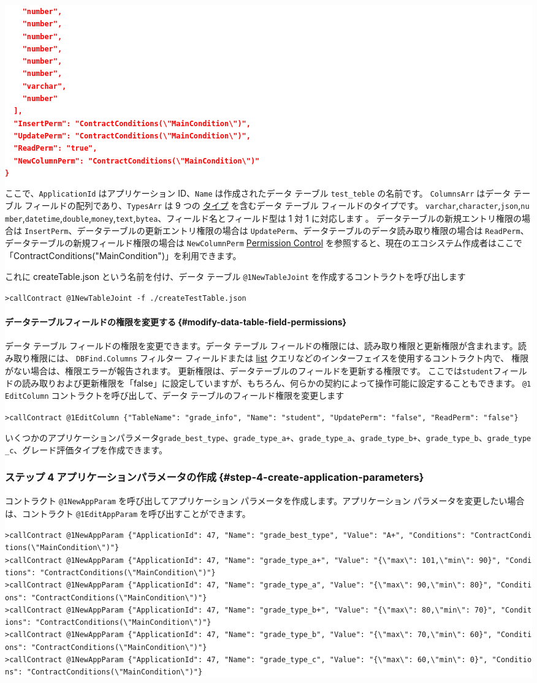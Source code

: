 ```json
    "number",
    "number",
    "number",
    "number",
    "number",
    "number",
    "varchar",
    "number"
  ],
  "InsertPerm": "ContractConditions(\"MainCondition\")",
  "UpdatePerm": "ContractConditions(\"MainCondition\")",
  "ReadPerm": "true",
  "NewColumnPerm": "ContractConditions(\"MainCondition\")"
}
```
ここで、`ApplicationId` はアプリケーション ID、`Name` は作成されたデータ テーブル `test_teble` の名前です。
`ColumnsArr` はデータ テーブル フィールドの配列であり、`TypesArr` は 9 つの [タイプ](../concepts/about-the-platform.md#tables) を含むデータ テーブル フィールドのタイプです。
`varchar`,`character`,`json`,`number`,`datetime`,`double`,`money`,`text`,`bytea`、フィールド名とフィールド型は 1 対 1 に対応します 。
データテーブルの新規エントリ権限の場合は `InsertPerm`、データテーブルの更新エントリ権限の場合は `UpdatePerm`、データテーブルのデータ読み取り権限の場合は `ReadPerm`、データテーブルの新規フィールド権限の場合は `NewColumnPerm`
  [Permission Control](../concepts/about-the-platform.md#access-rights-control-mechanism) を参照すると、現在のエコシステム作成者はここで「ContractConditions(\"MainCondition\")」を利用できます。

これに createTable.json という名前を付け、データ テーブル `@1NewTableJoint` を作成するコントラクトを呼び出します
```text
>callContract @1NewTableJoint -f ./createTestTable.json
```

#### データテーブルフィールドの権限を変更する {#modify-data-table-field-permissions}
データ テーブル フィールドの権限を変更できます。データ テーブル フィールドの権限には、読み取り権限と更新権限が含まれます。読み取り権限には、
`DBFind.Columns` フィルター フィールドまたは [list](../reference/api2.md#list-name-limit-offset-columns) クエリなどのインターフェイスを使用するコントラクト内で、
権限がない場合は、権限エラーが報告されます。
更新権限は、データテーブルのフィールドを更新する権限です。
ここでは`student`フィールドの読み取りおよび更新権限を「false」に設定していますが、もちろん、何らかの契約によって操作可能に設定することもできます。
`@1EditColumn` コントラクトを呼び出して、データ テーブルのフィールド権限を変更します
```shell
>callContract @1EditColumn {"TableName": "grade_info", "Name": "student", "UpdatePerm": "false", "ReadPerm": "false"}
```


いくつかのアプリケーションパラメータ`grade_best_type`、`grade_type_a+`、`grade_type_a`、`grade_type_b+`、`grade_type_b`、`grade_type_c`、グレード評価タイプを作成できます。

### ステップ 4 アプリケーションパラメータの作成 {#step-4-create-application-parameters}
コントラクト `@1NewAppParam` を呼び出してアプリケーション パラメータを作成します。アプリケーション パラメータを変更したい場合は、コントラクト `@1EditAppParam` を呼び出すことができます。
```text
>callContract @1NewAppParam {"ApplicationId": 47, "Name": "grade_best_type", "Value": "A+", "Conditions": "ContractConditions(\"MainCondition\")"}
>callContract @1NewAppParam {"ApplicationId": 47, "Name": "grade_type_a+", "Value": "{\"max\": 101,\"min\": 90}", "Conditions": "ContractConditions(\"MainCondition\")"}
>callContract @1NewAppParam {"ApplicationId": 47, "Name": "grade_type_a", "Value": "{\"max\": 90,\"min\": 80}", "Conditions": "ContractConditions(\"MainCondition\")"}
>callContract @1NewAppParam {"ApplicationId": 47, "Name": "grade_type_b+", "Value": "{\"max\": 80,\"min\": 70}", "Conditions": "ContractConditions(\"MainCondition\")"}
>callContract @1NewAppParam {"ApplicationId": 47, "Name": "grade_type_b", "Value": "{\"max\": 70,\"min\": 60}", "Conditions": "ContractConditions(\"MainCondition\")"}
>callContract @1NewAppParam {"ApplicationId": 47, "Name": "grade_type_c", "Value": "{\"max\": 60,\"min\": 0}", "Conditions": "ContractConditions(\"MainCondition\")"}
```